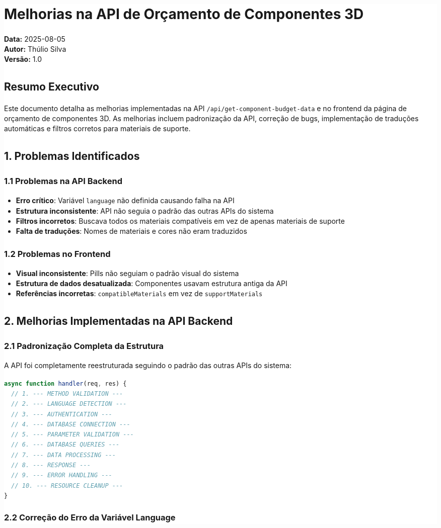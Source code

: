 # Melhorias na API de Orçamento de Componentes 3D

**Data:** 2025-08-05  
**Autor:** Thúlio Silva  
**Versão:** 1.0  

## Resumo Executivo

Este documento detalha as melhorias implementadas na API `/api/get-component-budget-data` e no frontend da página de orçamento de componentes 3D. As melhorias incluem padronização da API, correção de bugs, implementação de traduções automáticas e filtros corretos para materiais de suporte.

## 1. Problemas Identificados

### 1.1 Problemas na API Backend
- **Erro crítico**: Variável `language` não definida causando falha na API
- **Estrutura inconsistente**: API não seguia o padrão das outras APIs do sistema
- **Filtros incorretos**: Buscava todos os materiais compatíveis em vez de apenas materiais de suporte
- **Falta de traduções**: Nomes de materiais e cores não eram traduzidos

### 1.2 Problemas no Frontend
- **Visual inconsistente**: Pills não seguiam o padrão visual do sistema
- **Estrutura de dados desatualizada**: Componentes usavam estrutura antiga da API
- **Referências incorretas**: `compatibleMaterials` em vez de `supportMaterials`

## 2. Melhorias Implementadas na API Backend

### 2.1 Padronização Completa da Estrutura

A API foi completamente reestruturada seguindo o padrão das outras APIs do sistema:

```javascript
async function handler(req, res) {
  // 1. --- METHOD VALIDATION ---
  // 2. --- LANGUAGE DETECTION ---
  // 3. --- AUTHENTICATION ---
  // 4. --- DATABASE CONNECTION ---
  // 5. --- PARAMETER VALIDATION ---
  // 6. --- DATABASE QUERIES ---
  // 7. --- DATA PROCESSING ---
  // 8. --- RESPONSE ---
  // 9. --- ERROR HANDLING ---
  // 10. --- RESOURCE CLEANUP ---
}
```

### 2.2 Correção do Erro da Variável Language

